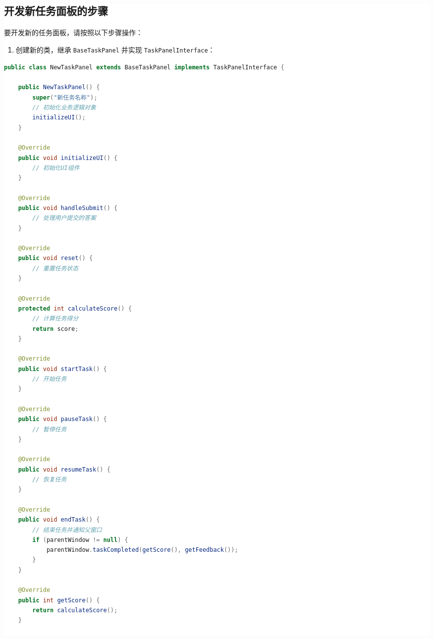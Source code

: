 ## 开发新任务面板的步骤

要开发新的任务面板，请按照以下步骤操作：

1. 创建新的类，继承 `BaseTaskPanel` 并实现 `TaskPanelInterface`：

```java
public class NewTaskPanel extends BaseTaskPanel implements TaskPanelInterface {
    
    public NewTaskPanel() {
        super("新任务名称");
        // 初始化业务逻辑对象
        initializeUI();
    }
    
    @Override
    public void initializeUI() {
        // 初始化UI组件
    }
    
    @Override
    public void handleSubmit() {
        // 处理用户提交的答案
    }
    
    @Override
    public void reset() {
        // 重置任务状态
    }
    
    @Override
    protected int calculateScore() {
        // 计算任务得分
        return score;
    }
    
    @Override
    public void startTask() {
        // 开始任务
    }
    
    @Override
    public void pauseTask() {
        // 暂停任务
    }
    
    @Override
    public void resumeTask() {
        // 恢复任务
    }
    
    @Override
    public void endTask() {
        // 结束任务并通知父窗口
        if (parentWindow != null) {
            parentWindow.taskCompleted(getScore(), getFeedback());
        }
    }
    
    @Override
    public int getScore() {
        return calculateScore();
    }
    
```